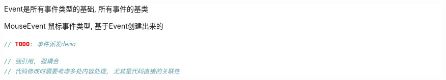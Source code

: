 



Event是所有事件类型的基础, 所有事件的基类

MouseEvent 鼠标事件类型, 基于Event创建出来的

```js
// TODO: 事件派发demo
```







```js
// 强引用, 强耦合
// 代码修改时需要考虑多处内容处理, 尤其是代码直接的关联性
```

